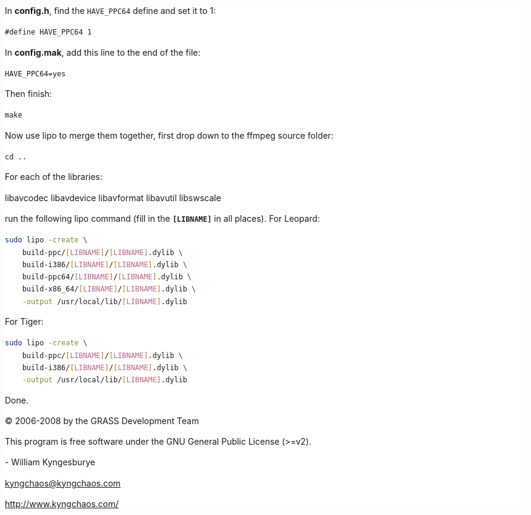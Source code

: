 In **config.h**, find the `HAVE_PPC64` define and set it to 1:

`#define HAVE_PPC64 1`

In **config.mak**, add this line to the end of the file:

`HAVE_PPC64=yes`

Then finish:

`make`

Now use lipo to merge them together, first drop down to the ffmpeg
source folder:

`cd ..`

For each of the libraries:

libavcodec
libavdevice
libavformat
libavutil
libswscale

run the following lipo command (fill in the **`[LIBNAME]`** in all
places). For Leopard:

```sh
sudo lipo -create \
    build-ppc/[LIBNAME]/[LIBNAME].dylib \
    build-i386/[LIBNAME]/[LIBNAME].dylib \
    build-ppc64/[LIBNAME]/[LIBNAME].dylib \
    build-x86_64/[LIBNAME]/[LIBNAME].dylib \
    -output /usr/local/lib/[LIBNAME].dylib
```

For Tiger:

```sh
sudo lipo -create \
    build-ppc/[LIBNAME]/[LIBNAME].dylib \
    build-i386/[LIBNAME]/[LIBNAME].dylib \
    -output /usr/local/lib/[LIBNAME].dylib
```

Done.

© 2006-2008 by the GRASS Development Team

This program is free software under the GNU General Public License (>=v2).

\- William Kyngesburye

<kyngchaos@kyngchaos.com>

<http://www.kyngchaos.com/>
